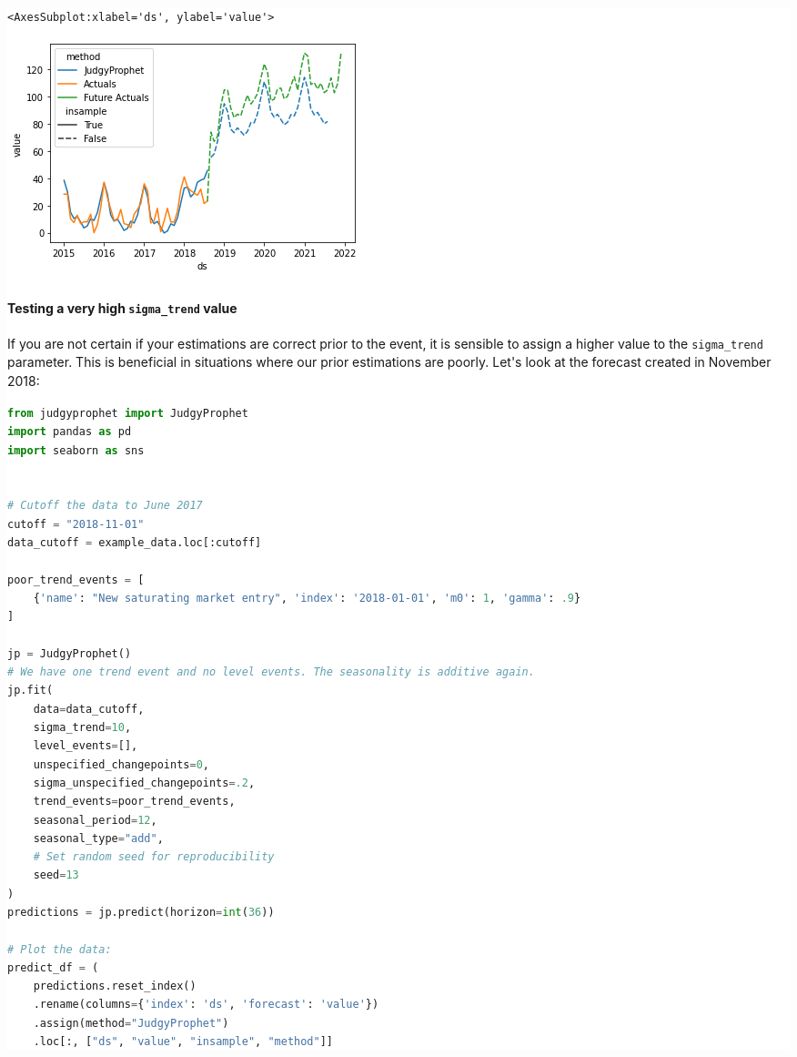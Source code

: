 



    <AxesSubplot:xlabel='ds', ylabel='value'>





![png](T4%20-%20Hyperparameters_files/T4%20-%20Hyperparameters_9_3.png)



#### Testing a very high `sigma_trend` value
If you are not certain if your estimations are correct prior to the event, it is sensible to assign a higher value to the `sigma_trend` parameter. This is beneficial in situations where our prior estimations are poorly. Let's look at the forecast created in November 2018:


```python
from judgyprophet import JudgyProphet
import pandas as pd
import seaborn as sns


# Cutoff the data to June 2017
cutoff = "2018-11-01"
data_cutoff = example_data.loc[:cutoff]

poor_trend_events = [
    {'name': "New saturating market entry", 'index': '2018-01-01', 'm0': 1, 'gamma': .9}
]

jp = JudgyProphet()
# We have one trend event and no level events. The seasonality is additive again.
jp.fit(
    data=data_cutoff,
    sigma_trend=10,
    level_events=[],
    unspecified_changepoints=0,
    sigma_unspecified_changepoints=.2,
    trend_events=poor_trend_events,
    seasonal_period=12,
    seasonal_type="add",
    # Set random seed for reproducibility
    seed=13
)
predictions = jp.predict(horizon=int(36))

# Plot the data:
predict_df = (
    predictions.reset_index()
    .rename(columns={'index': 'ds', 'forecast': 'value'})
    .assign(method="JudgyProphet")
    .loc[:, ["ds", "value", "insample", "method"]]
```